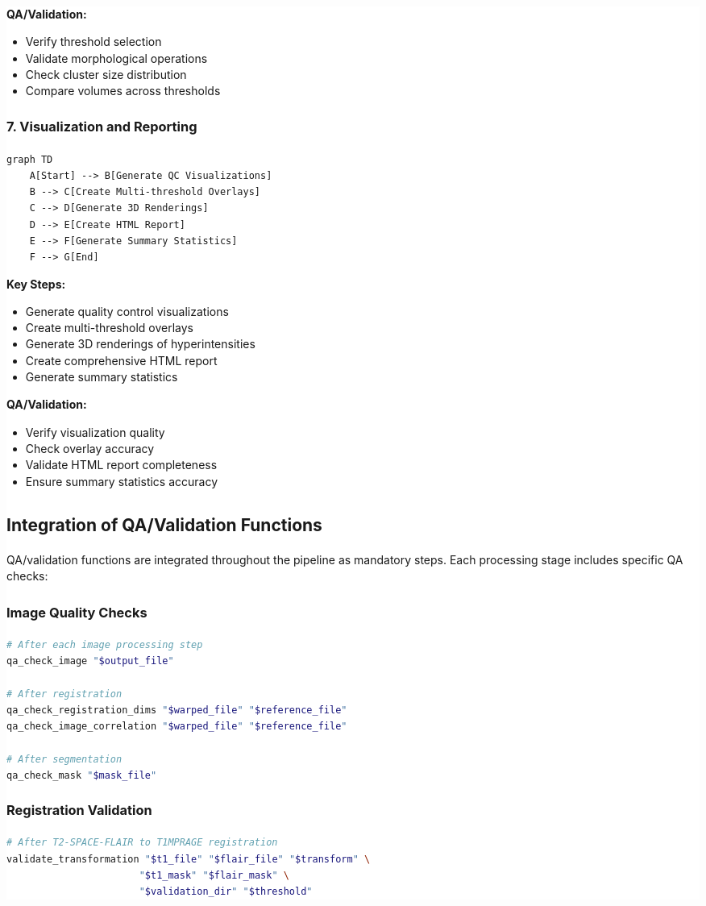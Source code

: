 **QA/Validation:**
- Verify threshold selection
- Validate morphological operations
- Check cluster size distribution
- Compare volumes across thresholds

### 7. Visualization and Reporting

```mermaid
graph TD
    A[Start] --> B[Generate QC Visualizations]
    B --> C[Create Multi-threshold Overlays]
    C --> D[Generate 3D Renderings]
    D --> E[Create HTML Report]
    E --> F[Generate Summary Statistics]
    F --> G[End]
```

**Key Steps:**
- Generate quality control visualizations
- Create multi-threshold overlays
- Generate 3D renderings of hyperintensities
- Create comprehensive HTML report
- Generate summary statistics

**QA/Validation:**
- Verify visualization quality
- Check overlay accuracy
- Validate HTML report completeness
- Ensure summary statistics accuracy

## Integration of QA/Validation Functions

QA/validation functions are integrated throughout the pipeline as mandatory steps. Each processing stage includes specific QA checks:

### Image Quality Checks

```bash
# After each image processing step
qa_check_image "$output_file"

# After registration
qa_check_registration_dims "$warped_file" "$reference_file"
qa_check_image_correlation "$warped_file" "$reference_file"

# After segmentation
qa_check_mask "$mask_file"
```

### Registration Validation

```bash
# After T2-SPACE-FLAIR to T1MPRAGE registration
validate_transformation "$t1_file" "$flair_file" "$transform" \
                       "$t1_mask" "$flair_mask" \
                       "$validation_dir" "$threshold"
```
